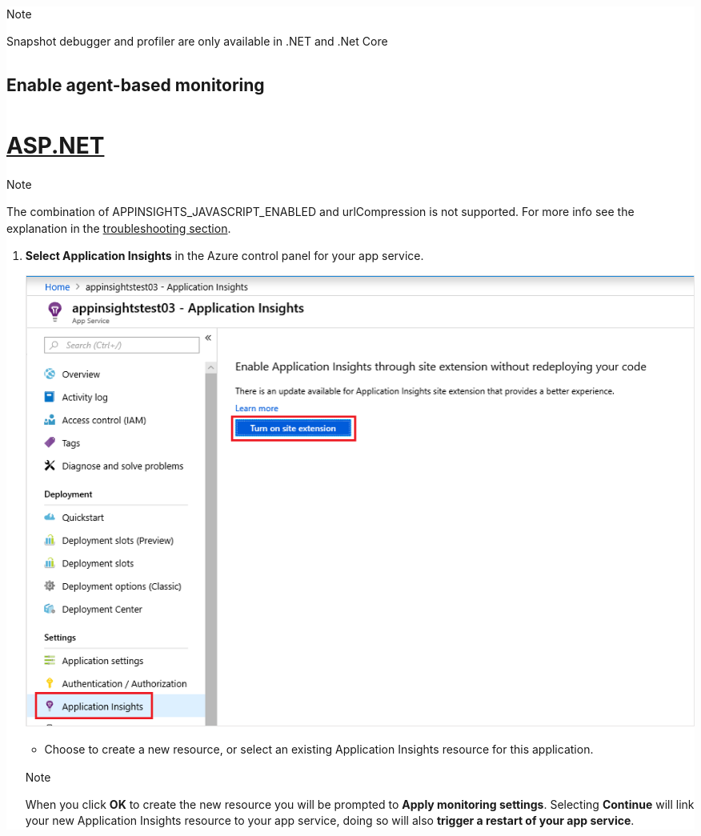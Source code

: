 > [!NOTE]
> Snapshot debugger and profiler are only available in .NET and .Net Core

## Enable agent-based monitoring

# [ASP.NET](#tab/net)

> [!NOTE]
> The combination of APPINSIGHTS_JAVASCRIPT_ENABLED and urlCompression is not supported. For more info see the explanation in the [troubleshooting section](#appinsights_javascript_enabled-and-urlcompression-is-not-supported).

1. **Select Application Insights** in the Azure control panel for your app service.

    ![Under Settings, choose Application Insights](./media/azure-web-apps/settings-app-insights-01.png)

   * Choose to create a new resource, or select an existing Application Insights resource for this application. 

    > [!NOTE]
    > When you click **OK** to create the new resource you will be prompted to **Apply monitoring settings**. Selecting **Continue** will link your new Application Insights resource to your app service, doing so will also **trigger a restart of your app service**. 
